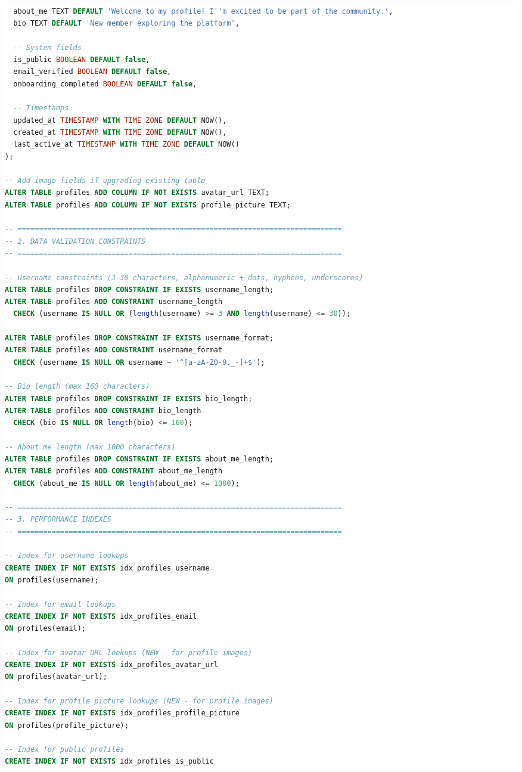 ```sql
  about_me TEXT DEFAULT 'Welcome to my profile! I''m excited to be part of the community.',
  bio TEXT DEFAULT 'New member exploring the platform',
  
  -- System fields
  is_public BOOLEAN DEFAULT false,
  email_verified BOOLEAN DEFAULT false,
  onboarding_completed BOOLEAN DEFAULT false,
  
  -- Timestamps
  updated_at TIMESTAMP WITH TIME ZONE DEFAULT NOW(),
  created_at TIMESTAMP WITH TIME ZONE DEFAULT NOW(),
  last_active_at TIMESTAMP WITH TIME ZONE DEFAULT NOW()
);

-- Add image fields if upgrading existing table
ALTER TABLE profiles ADD COLUMN IF NOT EXISTS avatar_url TEXT;
ALTER TABLE profiles ADD COLUMN IF NOT EXISTS profile_picture TEXT;

-- ============================================================================
-- 2. DATA VALIDATION CONSTRAINTS
-- ============================================================================

-- Username constraints (3-30 characters, alphanumeric + dots, hyphens, underscores)
ALTER TABLE profiles DROP CONSTRAINT IF EXISTS username_length;
ALTER TABLE profiles ADD CONSTRAINT username_length 
  CHECK (username IS NULL OR (length(username) >= 3 AND length(username) <= 30));

ALTER TABLE profiles DROP CONSTRAINT IF EXISTS username_format;
ALTER TABLE profiles ADD CONSTRAINT username_format 
  CHECK (username IS NULL OR username ~ '^[a-zA-Z0-9._-]+$');

-- Bio length (max 160 characters)
ALTER TABLE profiles DROP CONSTRAINT IF EXISTS bio_length;
ALTER TABLE profiles ADD CONSTRAINT bio_length 
  CHECK (bio IS NULL OR length(bio) <= 160);

-- About me length (max 1000 characters)
ALTER TABLE profiles DROP CONSTRAINT IF EXISTS about_me_length;
ALTER TABLE profiles ADD CONSTRAINT about_me_length 
  CHECK (about_me IS NULL OR length(about_me) <= 1000);

-- ============================================================================
-- 3. PERFORMANCE INDEXES
-- ============================================================================

-- Index for username lookups
CREATE INDEX IF NOT EXISTS idx_profiles_username 
ON profiles(username);

-- Index for email lookups
CREATE INDEX IF NOT EXISTS idx_profiles_email 
ON profiles(email);

-- Index for avatar URL lookups (NEW - for profile images)
CREATE INDEX IF NOT EXISTS idx_profiles_avatar_url 
ON profiles(avatar_url);

-- Index for profile picture lookups (NEW - for profile images)
CREATE INDEX IF NOT EXISTS idx_profiles_profile_picture 
ON profiles(profile_picture);

-- Index for public profiles
CREATE INDEX IF NOT EXISTS idx_profiles_is_public 
```